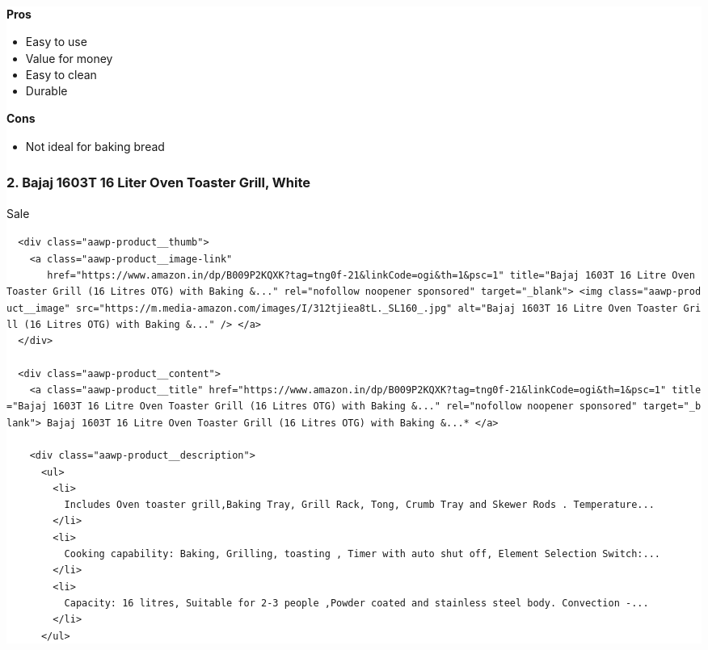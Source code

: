 <p style="text-align: justify;">
  <strong>Pros</strong>
</p>

<ul style="text-align: justify;">
  <li>
    Easy to use
  </li>
  <li>
    Value for money
  </li>
  <li>
    Easy to clean
  </li>
  <li>
    Durable
  </li>
</ul>

<p style="text-align: justify;">
  <strong>Cons</strong>
</p>

<ul style="text-align: justify;">
  <li>
    Not ideal for baking bread
  </li>
</ul>

<h3 style="text-align: justify;">
  2. Bajaj 1603T 16 Liter Oven Toaster Grill, White
</h3>

<p style="text-align: justify;">
  <div class="aawp">
    <div class="aawp-product aawp-product--horizontal aawp-product--ribbon aawp-product--sale"  data-aawp-product-id="B009P2KQXK" data-aawp-product-title="Bajaj 1603T 16 Litre Oven Toaster Grill  16 Litres OTG  with Baking & Grilling Accessories Oven for Kitchen with Transparent Glass Door 2 Year Warranty White" data-aawp-geotargeting="true" data-aawp-click-tracking="title">
      <span class="aawp-product__ribbon aawp-product__ribbon--sale">Sale</span> 
      
      <div class="aawp-product__thumb">
        <a class="aawp-product__image-link"
           href="https://www.amazon.in/dp/B009P2KQXK?tag=tng0f-21&linkCode=ogi&th=1&psc=1" title="Bajaj 1603T 16 Litre Oven Toaster Grill (16 Litres OTG) with Baking &..." rel="nofollow noopener sponsored" target="_blank"> <img class="aawp-product__image" src="https://m.media-amazon.com/images/I/312tjiea8tL._SL160_.jpg" alt="Bajaj 1603T 16 Litre Oven Toaster Grill (16 Litres OTG) with Baking &..." /> </a>
      </div>
      
      <div class="aawp-product__content">
        <a class="aawp-product__title" href="https://www.amazon.in/dp/B009P2KQXK?tag=tng0f-21&linkCode=ogi&th=1&psc=1" title="Bajaj 1603T 16 Litre Oven Toaster Grill (16 Litres OTG) with Baking &..." rel="nofollow noopener sponsored" target="_blank"> Bajaj 1603T 16 Litre Oven Toaster Grill (16 Litres OTG) with Baking &...* </a> 
        
        <div class="aawp-product__description">
          <ul>
            <li>
              Includes Oven toaster grill,Baking Tray, Grill Rack, Tong, Crumb Tray and Skewer Rods . Temperature...
            </li>
            <li>
              Cooking capability: Baking, Grilling, toasting , Timer with auto shut off, Element Selection Switch:...
            </li>
            <li>
              Capacity: 16 litres, Suitable for 2-3 people ,Powder coated and stainless steel body. Convection -...
            </li>
          </ul>